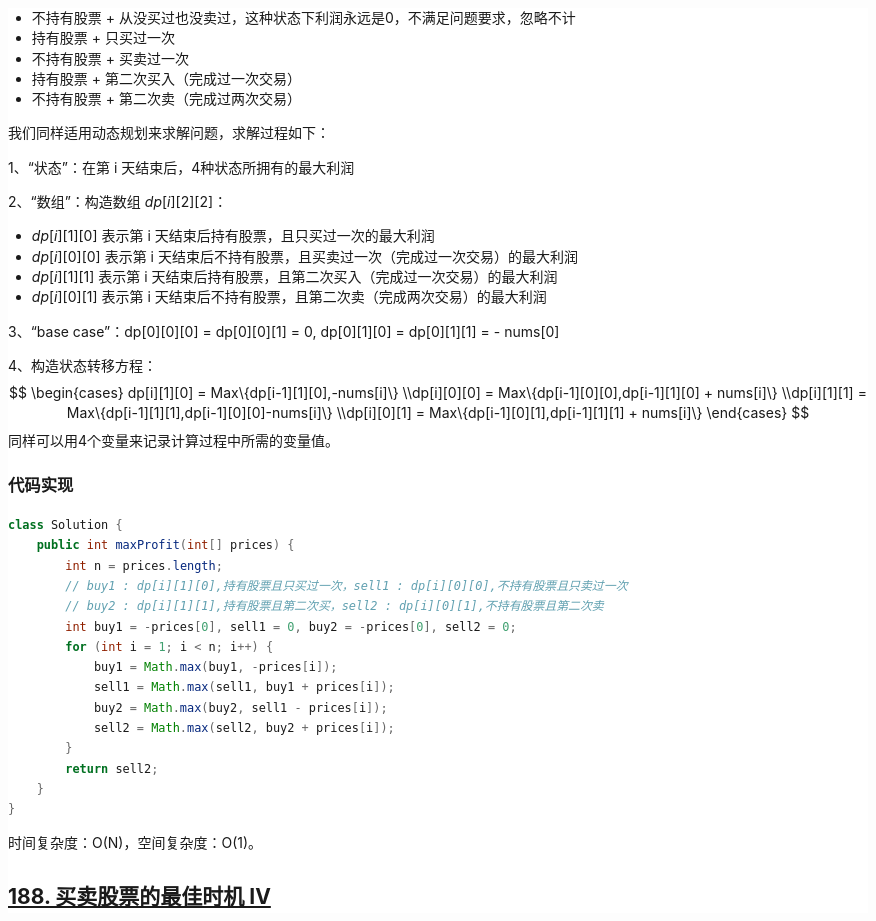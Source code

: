 * 不持有股票 + 从没买过也没卖过，这种状态下利润永远是0，不满足问题要求，忽略不计
* 持有股票 + 只买过一次
* 不持有股票 + 买卖过一次
* 持有股票 + 第二次买入（完成过一次交易）
* 不持有股票 + 第二次卖（完成过两次交易）

我们同样适用动态规划来求解问题，求解过程如下：

1、“状态”：在第 i 天结束后，4种状态所拥有的最大利润

2、“数组”：构造数组 $dp[i][2][2]$​：

* $dp[i][1][0]$ 表示第 i 天结束后持有股票，且只买过一次的最大利润
* $dp[i][0][0]$​ 表示第 i 天结束后不持有股票，且买卖过一次（完成过一次交易）的最大利润
* $dp[i][1][1]$​ 表示第 i 天结束后持有股票，且第二次买入（完成过一次交易）的最大利润
* $dp[i][0][1]$ 表示第 i 天结束后不持有股票，且第二次卖（完成两次交易）的最大利润

3、“base case”：dp[0][0][0] = dp[0][0][1] = 0, dp[0][1][0] = dp[0][1][1] = - nums[0]

4、构造状态转移方程：
$$
\begin{cases}
dp[i][1][0] = Max\{dp[i-1][1][0],-nums[i]\}
\\dp[i][0][0] = Max\{dp[i-1][0][0],dp[i-1][1][0] + nums[i]\}
\\dp[i][1][1] = Max\{dp[i-1][1][1],dp[i-1][0][0]-nums[i]\}
\\dp[i][0][1] = Max\{dp[i-1][0][1],dp[i-1][1][1] + nums[i]\}
\end{cases}
$$
同样可以用4个变量来记录计算过程中所需的变量值。

### 代码实现

```java
class Solution {
    public int maxProfit(int[] prices) {
        int n = prices.length;
        // buy1 : dp[i][1][0],持有股票且只买过一次，sell1 : dp[i][0][0],不持有股票且只卖过一次
        // buy2 : dp[i][1][1],持有股票且第二次买，sell2 : dp[i][0][1],不持有股票且第二次卖
        int buy1 = -prices[0], sell1 = 0, buy2 = -prices[0], sell2 = 0;
        for (int i = 1; i < n; i++) {
            buy1 = Math.max(buy1, -prices[i]);
            sell1 = Math.max(sell1, buy1 + prices[i]);
            buy2 = Math.max(buy2, sell1 - prices[i]);
            sell2 = Math.max(sell2, buy2 + prices[i]);
        }
        return sell2;
    }
}
```

时间复杂度：O(N)，空间复杂度：O(1)。

## [188. 买卖股票的最佳时机 IV](https://leetcode-cn.com/problems/best-time-to-buy-and-sell-stock-iv/)
